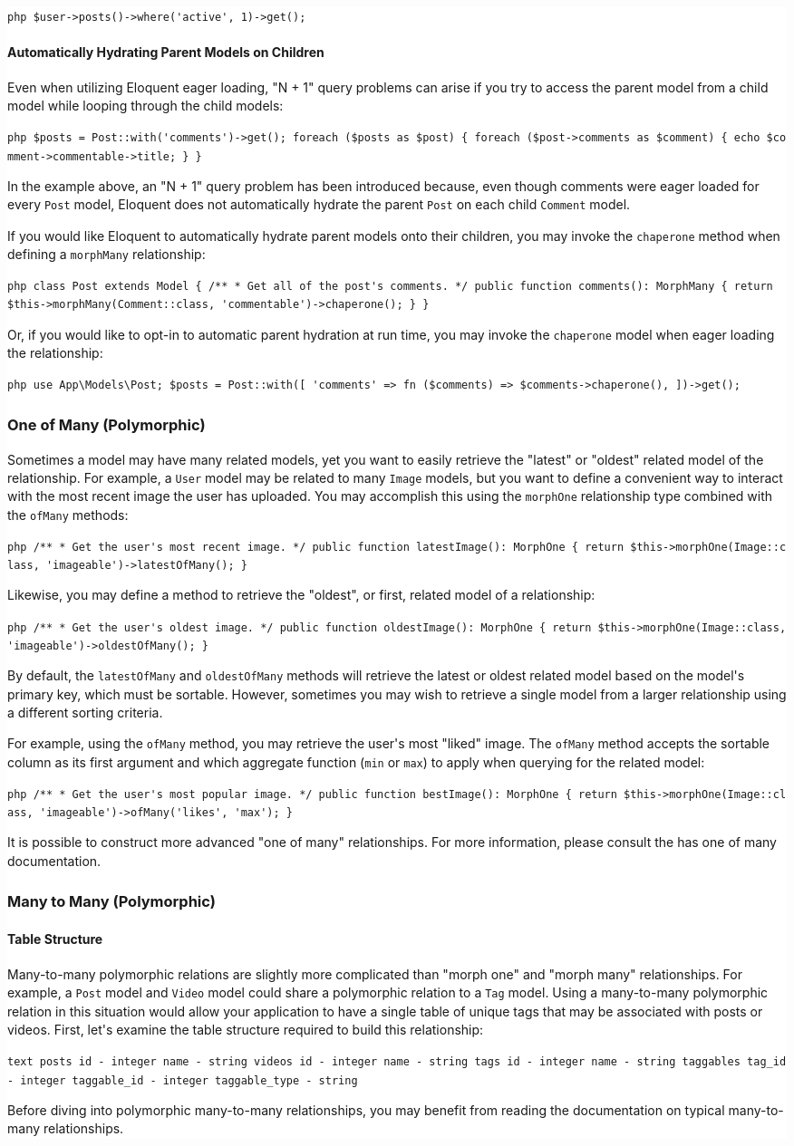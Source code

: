 ```php $user->posts()->where('active', 1)->get(); ``` 
#### Automatically Hydrating Parent Models on Children

Even when utilizing Eloquent eager loading, "N + 1" query problems can arise if you try to access the parent model from a child model while looping through the child models:

```php $posts = Post::with('comments')->get(); foreach ($posts as $post) { foreach ($post->comments as $comment) { echo $comment->commentable->title; } } ``` 

In the example above, an "N + 1" query problem has been introduced because, even though comments were eager loaded for every `Post` model, Eloquent does not automatically hydrate the parent `Post` on each child `Comment` model.

If you would like Eloquent to automatically hydrate parent models onto their children, you may invoke the `chaperone` method when defining a `morphMany` relationship:

```php class Post extends Model { /** * Get all of the post's comments. */ public function comments(): MorphMany { return $this->morphMany(Comment::class, 'commentable')->chaperone(); } } ``` 

Or, if you would like to opt-in to automatic parent hydration at run time, you may invoke the `chaperone` model when eager loading the relationship:

```php use App\Models\Post; $posts = Post::with([ 'comments' => fn ($comments) => $comments->chaperone(), ])->get(); ``` 

### One of Many (Polymorphic)

Sometimes a model may have many related models, yet you want to easily retrieve the "latest" or "oldest" related model of the relationship. For example, a `User` model may be related to many `Image` models, but you want to define a convenient way to interact with the most recent image the user has uploaded. You may accomplish this using the `morphOne` relationship type combined with the `ofMany` methods:

```php /** * Get the user's most recent image. */ public function latestImage(): MorphOne { return $this->morphOne(Image::class, 'imageable')->latestOfMany(); } ``` 

Likewise, you may define a method to retrieve the "oldest", or first, related model of a relationship:

```php /** * Get the user's oldest image. */ public function oldestImage(): MorphOne { return $this->morphOne(Image::class, 'imageable')->oldestOfMany(); } ``` 

By default, the `latestOfMany` and `oldestOfMany` methods will retrieve the latest or oldest related model based on the model's primary key, which must be sortable. However, sometimes you may wish to retrieve a single model from a larger relationship using a different sorting criteria.

For example, using the `ofMany` method, you may retrieve the user's most "liked" image. The `ofMany` method accepts the sortable column as its first argument and which aggregate function (`min` or `max`) to apply when querying for the related model:

```php /** * Get the user's most popular image. */ public function bestImage(): MorphOne { return $this->morphOne(Image::class, 'imageable')->ofMany('likes', 'max'); } ``` 

It is possible to construct more advanced "one of many" relationships. For more information, please consult the has one of many documentation.

### Many to Many (Polymorphic)

#### Table Structure

Many-to-many polymorphic relations are slightly more complicated than "morph one" and "morph many" relationships. For example, a `Post` model and `Video` model could share a polymorphic relation to a `Tag` model. Using a many-to-many polymorphic relation in this situation would allow your application to have a single table of unique tags that may be associated with posts or videos. First, let's examine the table structure required to build this relationship:

```text posts id - integer name - string videos id - integer name - string tags id - integer name - string taggables tag_id - integer taggable_id - integer taggable_type - string ``` 

Before diving into polymorphic many-to-many relationships, you may benefit from reading the documentation on typical many-to-many relationships.

```